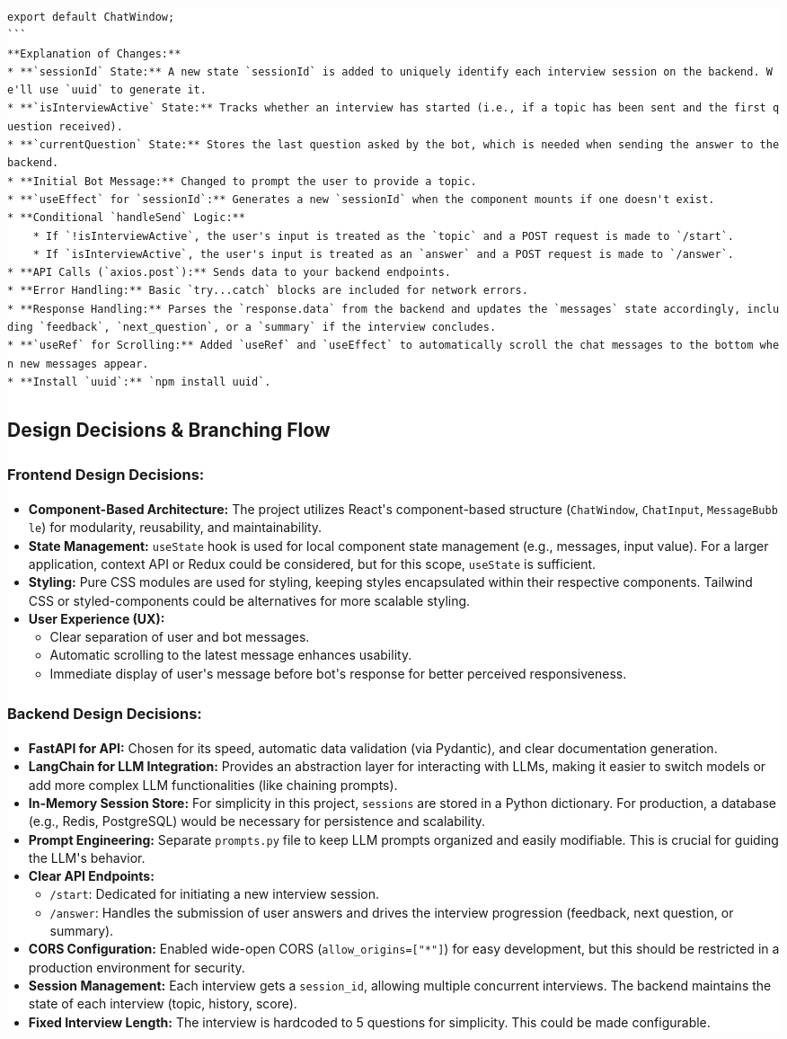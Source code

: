    export default ChatWindow;
    ```
    **Explanation of Changes:**
    * **`sessionId` State:** A new state `sessionId` is added to uniquely identify each interview session on the backend. We'll use `uuid` to generate it.
    * **`isInterviewActive` State:** Tracks whether an interview has started (i.e., if a topic has been sent and the first question received).
    * **`currentQuestion` State:** Stores the last question asked by the bot, which is needed when sending the answer to the backend.
    * **Initial Bot Message:** Changed to prompt the user to provide a topic.
    * **`useEffect` for `sessionId`:** Generates a new `sessionId` when the component mounts if one doesn't exist.
    * **Conditional `handleSend` Logic:**
        * If `!isInterviewActive`, the user's input is treated as the `topic` and a POST request is made to `/start`.
        * If `isInterviewActive`, the user's input is treated as an `answer` and a POST request is made to `/answer`.
    * **API Calls (`axios.post`):** Sends data to your backend endpoints.
    * **Error Handling:** Basic `try...catch` blocks are included for network errors.
    * **Response Handling:** Parses the `response.data` from the backend and updates the `messages` state accordingly, including `feedback`, `next_question`, or a `summary` if the interview concludes.
    * **`useRef` for Scrolling:** Added `useRef` and `useEffect` to automatically scroll the chat messages to the bottom when new messages appear.
    * **Install `uuid`:** `npm install uuid`.

## Design Decisions & Branching Flow

### Frontend Design Decisions:

* **Component-Based Architecture:** The project utilizes React's component-based structure (`ChatWindow`, `ChatInput`, `MessageBubble`) for modularity, reusability, and maintainability.
* **State Management:** `useState` hook is used for local component state management (e.g., messages, input value). For a larger application, context API or Redux could be considered, but for this scope, `useState` is sufficient.
* **Styling:** Pure CSS modules are used for styling, keeping styles encapsulated within their respective components. Tailwind CSS or styled-components could be alternatives for more scalable styling.
* **User Experience (UX):**
    * Clear separation of user and bot messages.
    * Automatic scrolling to the latest message enhances usability.
    * Immediate display of user's message before bot's response for better perceived responsiveness.

### Backend Design Decisions:

* **FastAPI for API:** Chosen for its speed, automatic data validation (via Pydantic), and clear documentation generation.
* **LangChain for LLM Integration:** Provides an abstraction layer for interacting with LLMs, making it easier to switch models or add more complex LLM functionalities (like chaining prompts).
* **In-Memory Session Store:** For simplicity in this project, `sessions` are stored in a Python dictionary. For production, a database (e.g., Redis, PostgreSQL) would be necessary for persistence and scalability.
* **Prompt Engineering:** Separate `prompts.py` file to keep LLM prompts organized and easily modifiable. This is crucial for guiding the LLM's behavior.
* **Clear API Endpoints:**
    * `/start`: Dedicated for initiating a new interview session.
    * `/answer`: Handles the submission of user answers and drives the interview progression (feedback, next question, or summary).
* **CORS Configuration:** Enabled wide-open CORS (`allow_origins=["*"]`) for easy development, but this should be restricted in a production environment for security.
* **Session Management:** Each interview gets a `session_id`, allowing multiple concurrent interviews. The backend maintains the state of each interview (topic, history, score).
* **Fixed Interview Length:** The interview is hardcoded to 5 questions for simplicity. This could be made configurable.